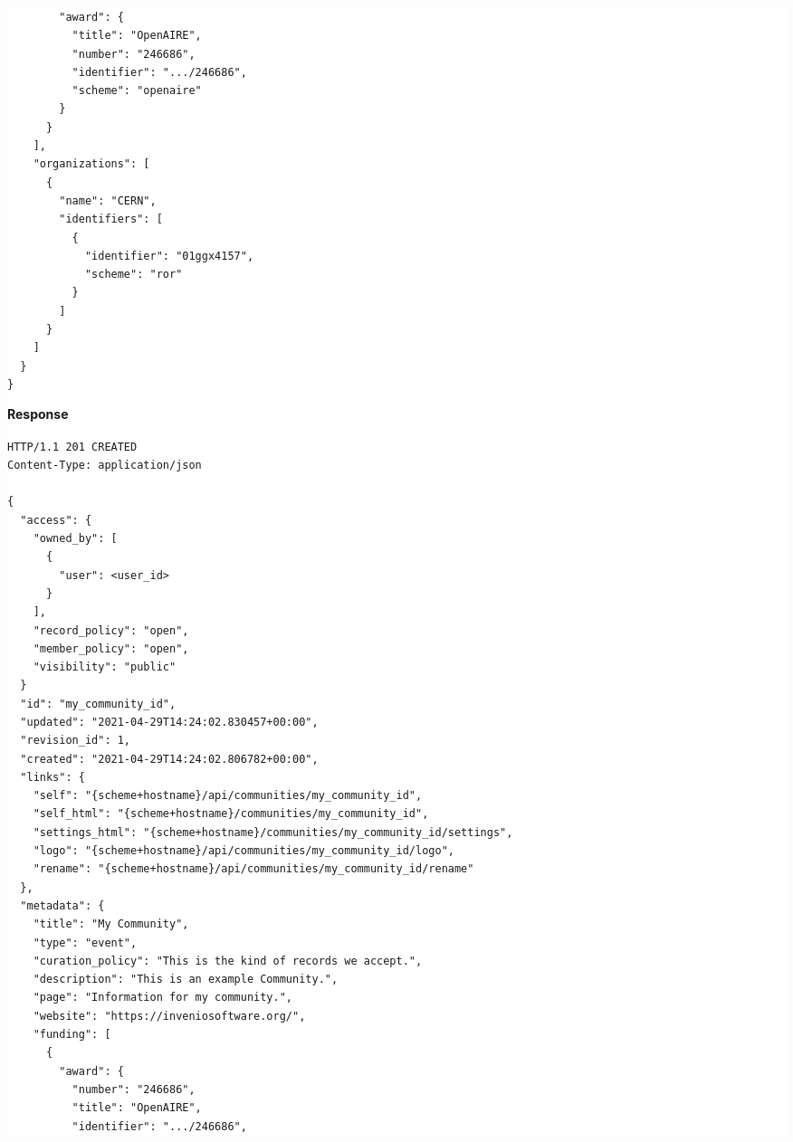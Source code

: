 ```http
        "award": {
          "title": "OpenAIRE",
          "number": "246686",
          "identifier": ".../246686",
          "scheme": "openaire"
        }
      }
    ],
    "organizations": [
      {
        "name": "CERN",
        "identifiers": [
          {
            "identifier": "01ggx4157", 
            "scheme": "ror"
          }
        ]
      }
    ]
  }
}
```

**Response**

```http
HTTP/1.1 201 CREATED
Content-Type: application/json

{   
  "access": {
    "owned_by": [
      {
        "user": <user_id>
      }
    ],
    "record_policy": "open",
    "member_policy": "open",
    "visibility": "public"
  }
  "id": "my_community_id",
  "updated": "2021-04-29T14:24:02.830457+00:00",
  "revision_id": 1,
  "created": "2021-04-29T14:24:02.806782+00:00",
  "links": {
    "self": "{scheme+hostname}/api/communities/my_community_id",
    "self_html": "{scheme+hostname}/communities/my_community_id",
    "settings_html": "{scheme+hostname}/communities/my_community_id/settings",
    "logo": "{scheme+hostname}/api/communities/my_community_id/logo",
    "rename": "{scheme+hostname}/api/communities/my_community_id/rename"
  },
  "metadata": {
    "title": "My Community",
    "type": "event",
    "curation_policy": "This is the kind of records we accept.",
    "description": "This is an example Community.",
    "page": "Information for my community.",
    "website": "https://inveniosoftware.org/",
    "funding": [
      {
        "award": {
          "number": "246686",
          "title": "OpenAIRE",
          "identifier": ".../246686",
```